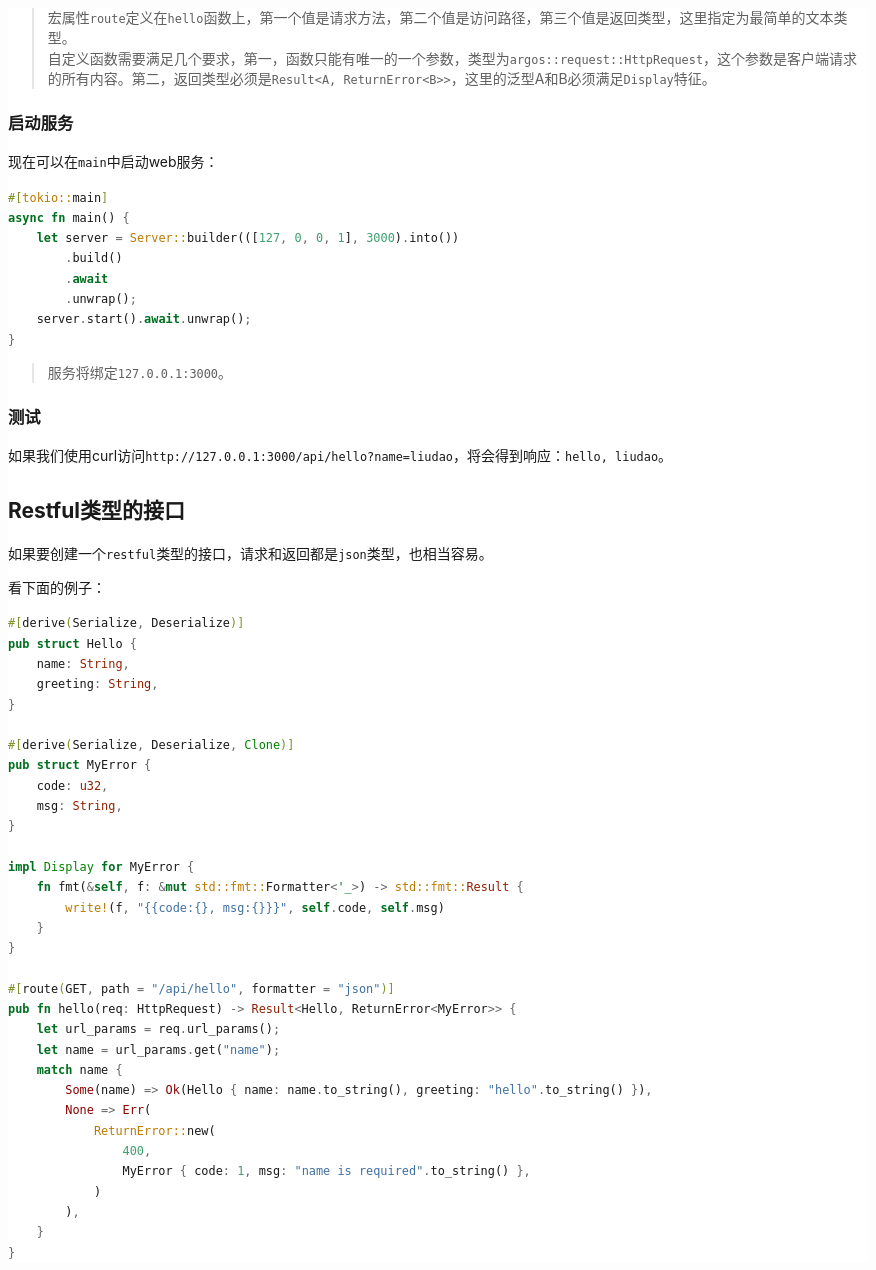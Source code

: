 > 宏属性`route`定义在`hello`函数上，第一个值是请求方法，第二个值是访问路径，第三个值是返回类型，这里指定为最简单的文本类型。<br />
> 自定义函数需要满足几个要求，第一，函数只能有唯一的一个参数，类型为`argos::request::HttpRequest`，这个参数是客户端请求的所有内容。第二，返回类型必须是`Result<A, ReturnError<B>>`，这里的泛型A和B必须满足`Display`特征。<br />

### 启动服务

现在可以在`main`中启动web服务：

```rust
#[tokio::main]
async fn main() {
    let server = Server::builder(([127, 0, 0, 1], 3000).into())
        .build()
        .await
        .unwrap();
    server.start().await.unwrap();
}
```

> 服务将绑定`127.0.0.1:3000`。

### 测试

如果我们使用curl访问`http://127.0.0.1:3000/api/hello?name=liudao`，将会得到响应：`hello, liudao`。

## Restful类型的接口

如果要创建一个`restful`类型的接口，请求和返回都是`json`类型，也相当容易。

看下面的例子：

```rust
#[derive(Serialize, Deserialize)]
pub struct Hello {
    name: String,
    greeting: String,
}

#[derive(Serialize, Deserialize, Clone)]
pub struct MyError {
    code: u32,
    msg: String,
}

impl Display for MyError {
    fn fmt(&self, f: &mut std::fmt::Formatter<'_>) -> std::fmt::Result {
        write!(f, "{{code:{}, msg:{}}}", self.code, self.msg)
    }
}

#[route(GET, path = "/api/hello", formatter = "json")]
pub fn hello(req: HttpRequest) -> Result<Hello, ReturnError<MyError>> {
    let url_params = req.url_params();
    let name = url_params.get("name");
    match name {
        Some(name) => Ok(Hello { name: name.to_string(), greeting: "hello".to_string() }),
        None => Err(
            ReturnError::new(
                400,
                MyError { code: 1, msg: "name is required".to_string() },
            )
        ),
    }
}
```
